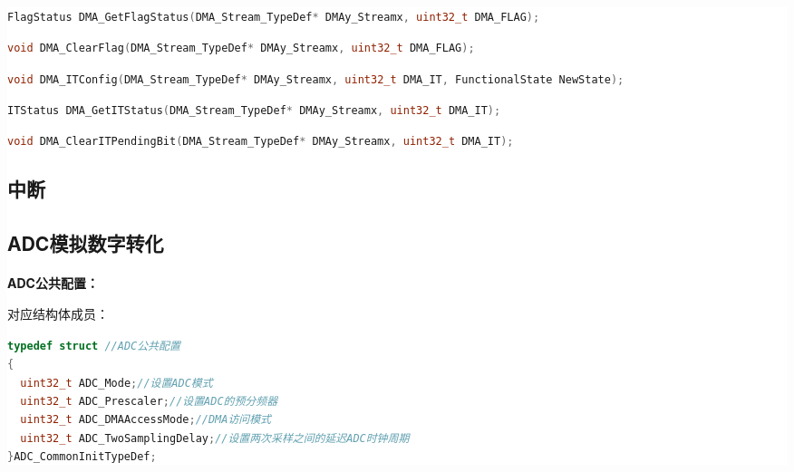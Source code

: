 


```C
FlagStatus DMA_GetFlagStatus(DMA_Stream_TypeDef* DMAy_Streamx, uint32_t DMA_FLAG);

```





```C
void DMA_ClearFlag(DMA_Stream_TypeDef* DMAy_Streamx, uint32_t DMA_FLAG);

```





```C
void DMA_ITConfig(DMA_Stream_TypeDef* DMAy_Streamx, uint32_t DMA_IT, FunctionalState NewState);

```



```c
ITStatus DMA_GetITStatus(DMA_Stream_TypeDef* DMAy_Streamx, uint32_t DMA_IT);

```



```c
void DMA_ClearITPendingBit(DMA_Stream_TypeDef* DMAy_Streamx, uint32_t DMA_IT);
```









## 中断



## ADC模拟数字转化

**ADC公共配置：**

对应结构体成员：

```c
typedef struct //ADC公共配置
{
  uint32_t ADC_Mode;//设置ADC模式
  uint32_t ADC_Prescaler;//设置ADC的预分频器
  uint32_t ADC_DMAAccessMode;//DMA访问模式
  uint32_t ADC_TwoSamplingDelay;//设置两次采样之间的延迟ADC时钟周期
}ADC_CommonInitTypeDef;
```
